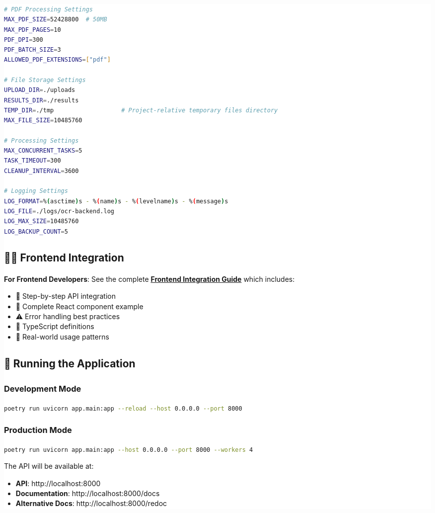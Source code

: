 ```bash
# PDF Processing Settings
MAX_PDF_SIZE=52428800  # 50MB
MAX_PDF_PAGES=10
PDF_DPI=300
PDF_BATCH_SIZE=3
ALLOWED_PDF_EXTENSIONS=["pdf"]

# File Storage Settings
UPLOAD_DIR=./uploads
RESULTS_DIR=./results
TEMP_DIR=./tmp                   # Project-relative temporary files directory
MAX_FILE_SIZE=10485760

# Processing Settings
MAX_CONCURRENT_TASKS=5
TASK_TIMEOUT=300
CLEANUP_INTERVAL=3600

# Logging Settings
LOG_FORMAT=%(asctime)s - %(name)s - %(levelname)s - %(message)s
LOG_FILE=./logs/ocr-backend.log
LOG_MAX_SIZE=10485760
LOG_BACKUP_COUNT=5
```

## 👩‍💻 **Frontend Integration**

**For Frontend Developers**: See the complete **[Frontend Integration Guide](docs/FRONTEND_INTEGRATION_GUIDE.md)** which includes:
- 🚀 Step-by-step API integration
- 🔧 Complete React component example  
- ⚠️ Error handling best practices
- 📝 TypeScript definitions
- 🎯 Real-world usage patterns

## 🚀 Running the Application

### Development Mode

```bash
poetry run uvicorn app.main:app --reload --host 0.0.0.0 --port 8000
```

### Production Mode

```bash
poetry run uvicorn app.main:app --host 0.0.0.0 --port 8000 --workers 4
```

The API will be available at:
- **API**: http://localhost:8000
- **Documentation**: http://localhost:8000/docs
- **Alternative Docs**: http://localhost:8000/redoc
